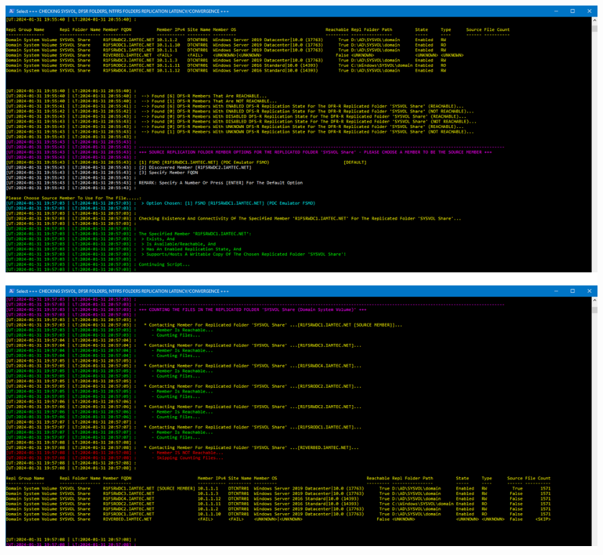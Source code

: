![Alt](Images/Check-SYSVOL-And-DFSR-And-NTFRS-Folders-Replication-Latency-Convergence_Picture03.png "Check-SYSVOL-And-DFSR-And-NTFRS-Folders-Replication-Latency-Convergence")

![Alt](Images/Check-SYSVOL-And-DFSR-And-NTFRS-Folders-Replication-Latency-Convergence_Picture04.png "Check-SYSVOL-And-DFSR-And-NTFRS-Folders-Replication-Latency-Convergence")
